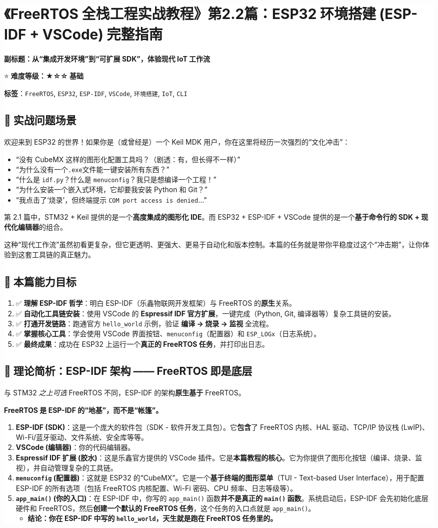 # 《FreeRTOS 全栈工程实战教程》第2.2篇：ESP32 环境搭建 (ESP-IDF + VSCode) 完整指南



**副标题：从“集成开发环境”到“可扩展 SDK”，体验现代 IoT 工作流**

⭐ **难度等级：★☆☆ 基础**

**标签**：`FreeRTOS`, `ESP32`, `ESP-IDF`, `VSCode`, `环境搭建`, `IoT`, `CLI`



## 📍 实战问题场景



欢迎来到 ESP32 的世界！如果你是（或曾经是）一个 Keil MDK 用户，你在这里将经历一次强烈的“文化冲击”：

- “没有 CubeMX 这样的图形化配置工具吗？（剧透：有，但长得不一样）”
- “为什么没有一个`.exe`文件能一键安装所有东西？”
- “什么是 `idf.py`？什么是 `menuconfig`？我只是想编译一个工程！”
- “为什么安装一个嵌入式环境，它却要我安装 Python 和 Git？”
- “我点击了‘烧录’，但终端提示 `COM port access is denied`…”

第 2.1 篇中，STM32 + Keil 提供的是一个**高度集成的图形化 IDE**。而 ESP32 + ESP-IDF + VSCode 提供的是一个**基于命令行的 SDK + 现代化编辑器**的组合。

这种“现代工作流”虽然初看更复杂，但它更透明、更强大、更易于自动化和版本控制。本篇的任务就是带你平稳度过这个“冲击期”，让你体验到这套工具链的真正魅力。



## 🎯 本篇能力目标



1. ✅ **理解 ESP-IDF 哲学**：明白 ESP-IDF（乐鑫物联网开发框架）与 FreeRTOS 的**原生**关系。
2. ✅ **自动化工具链安装**：使用 VSCode 的 **Espressif IDF 官方扩展**，一键完成（Python, Git, 编译器等）复杂工具链的安装。
3. ✅ **打通开发链路**：跑通官方 `hello_world` 示例，验证 **编译 → 烧录 → 监视** 全流程。
4. ✅ **掌握核心工具**：学会使用 VSCode 界面按钮、`menuconfig`（配置器）和 `ESP_LOGx`（日志系统）。
5. ✅ **最终成果**：成功在 ESP32 上运行一个**真正的 FreeRTOS 任务**，并打印出日志。



## 🧠 理论简析：ESP-IDF 架构 —— FreeRTOS 即是底层



与 STM32 *之上可选* FreeRTOS 不同，ESP-IDF 的架构**原生基于** FreeRTOS。

**FreeRTOS 是 ESP-IDF 的“地基”，而不是“帐篷”。**

1. **ESP-IDF (SDK)**：这是一个庞大的软件包（SDK - 软件开发工具包）。它**包含**了 FreeRTOS 内核、HAL 驱动、TCP/IP 协议栈 (LwIP)、Wi-Fi/蓝牙驱动、文件系统、安全库等等。
2. **VSCode (编辑器)**：你的代码编辑器。
3. **Espressif IDF 扩展 (胶水)**：这是乐鑫官方提供的 VSCode 插件。它是**本篇教程的核心**。它为你提供了图形化按钮（编译、烧录、监视），并自动管理复杂的工具链。
4. **`menuconfig` (配置器)**：这就是 ESP32 的“CubeMX”。它是一个**基于终端的图形菜单**（TUI - Text-based User Interface），用于配置 ESP-IDF 的所有选项（包括 FreeRTOS 内核配置、Wi-Fi 密码、CPU 频率、日志等级等）。
5. **`app_main()` (你的入口)**：在 ESP-IDF 中，你写的 `app_main()` 函数**并不是真正的 `main()` 函数**。系统启动后，ESP-IDF 会先初始化底层硬件和 FreeRTOS，然后**创建一个默认的 FreeRTOS 任务**，这个任务的入口点就是 `app_main()`。
   - **结论：你在 ESP-IDF 中写的 `hello_world`，天生就是跑在 FreeRTOS 任务里的。**

